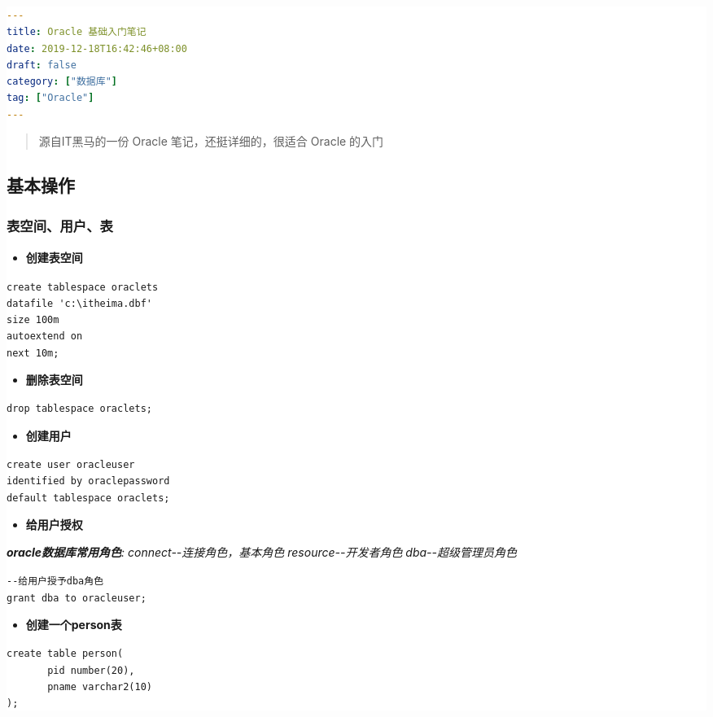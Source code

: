 ```yaml
---
title: Oracle 基础入门笔记
date: 2019-12-18T16:42:46+08:00
draft: false
category: ["数据库"]
tag: ["Oracle"]
---
```


> 源自IT黑马的一份 Oracle 笔记，还挺详细的，很适合 Oracle 的入门

## 基本操作

### **表空间、用户、表**

- **创建表空间**

```
create tablespace oraclets
datafile 'c:\itheima.dbf'
size 100m
autoextend on
next 10m;
```

- **删除表空间**

```
drop tablespace oraclets;
```

- **创建用户**

```
create user oracleuser
identified by oraclepassword
default tablespace oraclets;
```

- **给用户授权**

_**oracle数据库常用角色**:
connect--连接角色，基本角色
resource--开发者角色
dba--超级管理员角色_

```
--给用户授予dba角色
grant dba to oracleuser;
```

- **创建一个person表**

```
create table person(
       pid number(20),
       pname varchar2(10)
);
```
